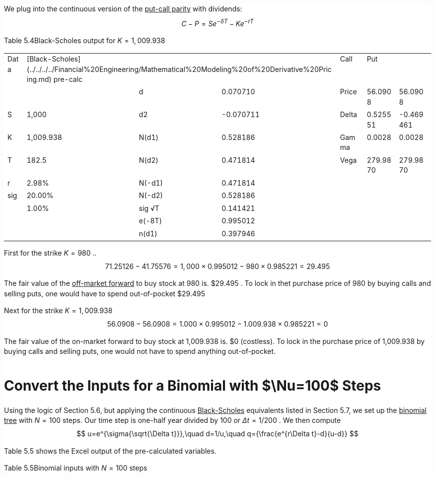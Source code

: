 We plug into the continuous version of the [put-call parity](../../../../Financial%20Engineering/7.%20Black%20Scholes%20Model.md) with dividends:  
$$
C-P=S e^{-\delta T}-K e^{-r T}
$$  

Table 5.4Black-Scholes output for $K=1,009.938$   


<html><body><table><tr><td>Data</td><td colspan="3">[Black-Scholes](../../../../Financial%20Engineering/Mathematical%20Modeling%20of%20Derivative%20Pricing.md) pre-calc</td><td>Call</td><td colspan="2">Put</td></tr><tr><td></td><td></td><td>d</td><td>0.070710</td><td>Price</td><td>56.0908</td><td>56.0908</td></tr><tr><td>S</td><td>1,000</td><td>d2</td><td>-0.070711</td><td>Delta</td><td>0.525551</td><td>-0.469461</td></tr><tr><td>K</td><td>1,009.938</td><td>N(d1)</td><td>0.528186</td><td>Gamma</td><td>0.0028</td><td>0.0028</td></tr><tr><td>T</td><td>182.5</td><td>N(d2)</td><td>0.471814</td><td>Vega</td><td>279.9870</td><td>279.9870</td></tr><tr><td>r</td><td>2.98%</td><td>N(-d1)</td><td>0.471814</td><td></td><td></td><td></td></tr><tr><td>sig</td><td>20.00%</td><td>N(-d2)</td><td>0.528186</td><td></td><td></td><td></td></tr><tr><td></td><td>1.00%</td><td>sig √T</td><td>0.141421</td><td></td><td></td><td></td></tr><tr><td></td><td></td><td>e(-8T)</td><td>0.995012</td><td></td><td></td><td></td></tr><tr><td></td><td></td><td>n(d1)</td><td>0.397946</td><td></td><td></td><td></td></tr></table></body></html>  

First for the strike $K=980$ ..  
$$
71.25126-41.75576=1,000\times0.995012-980\times0.985221=29.495
$$  

The fair value of the [off-market forward](Options%20and%20Forwards%20Risk%20Sharing%20and%20Put-Call.md) to buy stock at 980 is. $\$29.495$ . To lock in thet purchase price of 980 by buying calls and selling puts, one would have to spend out-of-pocket $\$29.495$  

Next for the strike $K=1,009.938$  
$$
56.0908-56.0908=1.000\times0.995012-1.009.938\times0.985221=0
$$  

The fair value of the on-market forward to buy stock at 1,009.938 is. $\$0$ (costless). To lock in the purchase price of 1,009.938 by buying calls and selling puts, one would not have to spend anything out-of-pocket.  

# Convert the Inputs for a Binomial with $\Nu=100$ Steps  

Using the logic of Section 5.6, but applying the continuous [Black-Scholes](../../../../Financial%20Engineering/Mathematical%20Modeling%20of%20Derivative%20Pricing.md) equivalents listed in Section 5.7, we set up the [binomial tree](../../../Fixed%20Income%20Securities%20Tools%20for%20Today's%20Markets/Chapter%207/Rate%20and%20Price%20Trees.md) with $N=100$ steps. Our time step is one-half year divided by 100 or $\Delta t=1/200$ . We then compute  
$$
u=e^{\sigma{\sqrt{\Delta t}}},\quad d=1/u,\quad q={\frac{e^{r\Delta t}-d}{u-d}}
$$  

Table 5.5 shows the Excel output of the pre-calculated variables.  

Table 5.5Binomial inputs with $N=100$ steps   
